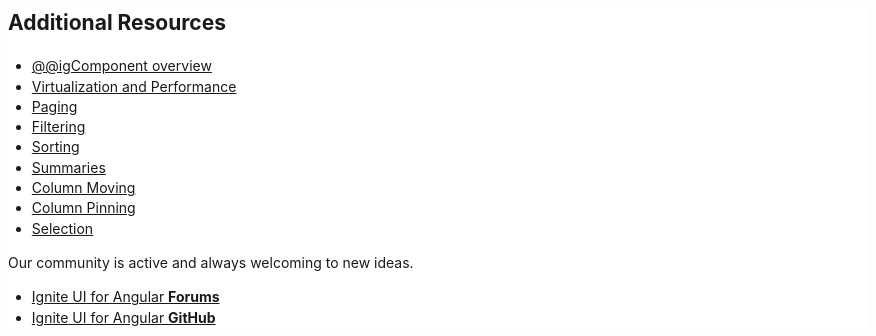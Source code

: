 ## Additional Resources
<div class="divider--half"></div>

* [@@igComponent overview](@@igMainTopic.md)
* [Virtualization and Performance](virtualization.md)
* [Paging](paging.md)
* [Filtering](filtering.md)
* [Sorting](sorting.md)
* [Summaries](summaries.md)
* [Column Moving](column-moving.md)
* [Column Pinning](column-pinning.md)
* [Selection](selection.md)

<div class="divider--half"></div>
Our community is active and always welcoming to new ideas.

* [Ignite UI for Angular **Forums**](https://www.infragistics.com/community/forums/f/ignite-ui-for-angular)
* [Ignite UI for Angular **GitHub**](https://github.com/IgniteUI/igniteui-angular)
